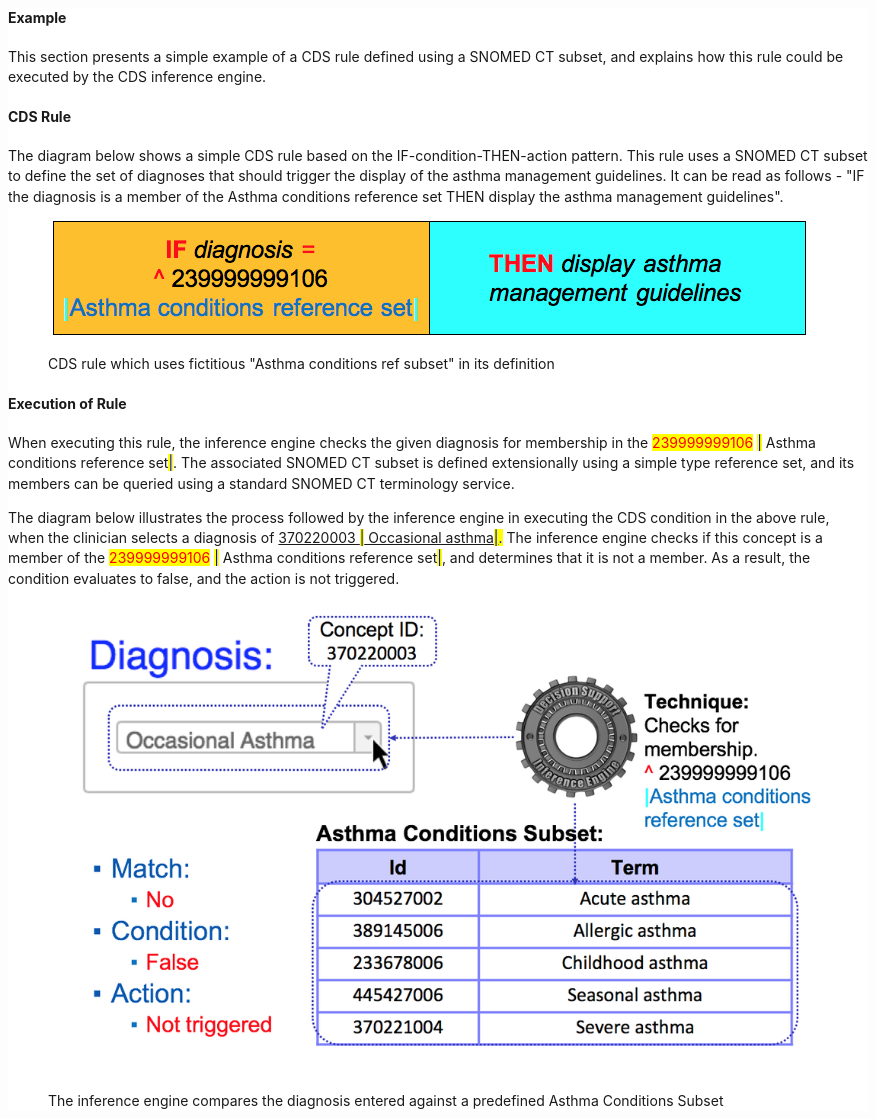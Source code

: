 #### Example

This section presents a simple example of a CDS rule defined using a SNOMED CT subset, and explains how this rule could be executed by the CDS inference engine.

#### CDS Rule

The diagram below shows a simple CDS rule based on the IF-condition-THEN-action pattern. This rule uses a SNOMED CT subset to define the set of diagnoses that should trigger the display of the asthma management guidelines. It can be read as follows - "IF the diagnosis is a member of the Asthma conditions reference set THEN display the asthma management guidelines".

<figure><img src="images/123897589.png" alt=""><figcaption><p>CDS rule which uses fictitious "Asthma conditions ref subset" in its definition</p></figcaption></figure>

#### Execution of Rule

When executing this rule, the inference engine checks the given diagnosis for membership in the <mark style="color:red;">239999999106</mark> <mark style="color:blue;">|</mark> Asthma conditions reference set<mark style="color:blue;">|</mark>. The associated SNOMED CT subset is defined extensionally using a simple type reference set, and its members can be queried using a standard SNOMED CT terminology service.

The diagram below illustrates the process followed by the inference engine in executing the CDS condition in the above rule, when the clinician selects a diagnosis of [370220003 <mark style="color:blue;">|</mark> Occasional asthma<mark style="color:blue;">|</mark>](http://snomed.info/id/370220003)<mark style="color:blue;">.</mark> The inference engine checks if this concept is a member of the <mark style="color:red;">239999999106</mark> <mark style="color:blue;">|</mark> Asthma conditions reference set<mark style="color:blue;">|</mark>, and determines that it is not a member. As a result, the condition evaluates to false, and the action is not triggered.

<figure><img src="images/123898052.png" alt=""><figcaption><p>The inference engine compares the diagnosis entered against a predefined Asthma Conditions Subset</p></figcaption></figure>
